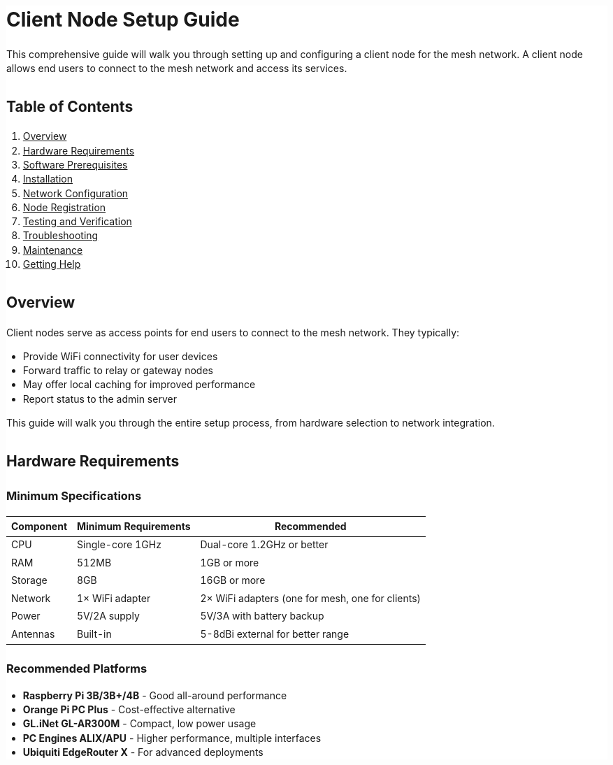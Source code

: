 # Client Node Setup Guide

This comprehensive guide will walk you through setting up and configuring a client node for the mesh network. A client node allows end users to connect to the mesh network and access its services.

## Table of Contents

1. [Overview](#overview)
2. [Hardware Requirements](#hardware-requirements)
3. [Software Prerequisites](#software-prerequisites)
4. [Installation](#installation)
5. [Network Configuration](#network-configuration)
6. [Node Registration](#node-registration)
7. [Testing and Verification](#testing-and-verification)
8. [Troubleshooting](#troubleshooting)
9. [Maintenance](#maintenance)
10. [Getting Help](#getting-help)

## Overview

Client nodes serve as access points for end users to connect to the mesh network. They typically:

- Provide WiFi connectivity for user devices
- Forward traffic to relay or gateway nodes
- May offer local caching for improved performance
- Report status to the admin server

This guide will walk you through the entire setup process, from hardware selection to network integration.

## Hardware Requirements

### Minimum Specifications

| Component | Minimum Requirements | Recommended |
|-----------|---------------------|------------|
| CPU | Single-core 1GHz | Dual-core 1.2GHz or better |
| RAM | 512MB | 1GB or more |
| Storage | 8GB | 16GB or more |
| Network | 1× WiFi adapter | 2× WiFi adapters (one for mesh, one for clients) |
| Power | 5V/2A supply | 5V/3A with battery backup |
| Antennas | Built-in | 5-8dBi external for better range |

### Recommended Platforms

- **Raspberry Pi 3B/3B+/4B** - Good all-around performance
- **Orange Pi PC Plus** - Cost-effective alternative
- **GL.iNet GL-AR300M** - Compact, low power usage
- **PC Engines ALIX/APU** - Higher performance, multiple interfaces
- **Ubiquiti EdgeRouter X** - For advanced deployments
